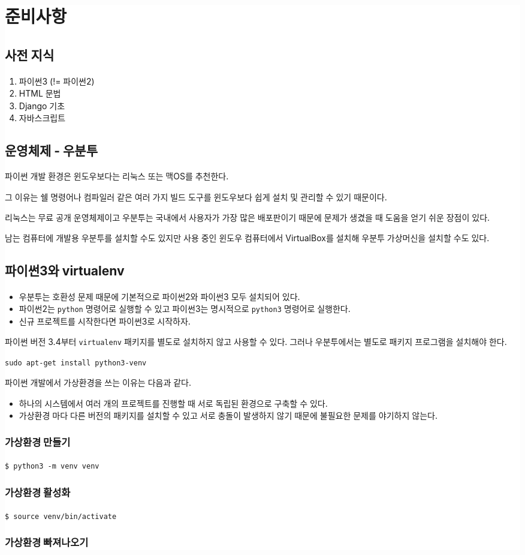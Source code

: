 
# 준비사항

## 사전 지식

1.  파이썬3 (!= 파이썬2)
2.  HTML 문법
3.  Django 기초
4.  자바스크립트

## 운영체제 - 우분투

파이썬 개발 환경은 윈도우보다는 리눅스 또는 맥OS를 추천한다.

그 이유는 쉘 명령어나 컴파일러 같은 여러 가지 빌드 도구를 윈도우보다 쉽게 설치 및 관리할 수 있기 때문이다.

리눅스는 무료 공개 운영체제이고 우분투는 국내에서 사용자가 가장 많은 배포판이기 때문에 문제가 생겼을 때 도움을 얻기 쉬운 장점이 있다.

남는 컴퓨터에 개발용 우분투를 설치할 수도 있지만 사용 중인 윈도우 컴퓨터에서 VirtualBox를 설치해 우분투 가상머신을 설치할 수도 있다.

## 파이썬3와 virtualenv

-   우분투는 호환성 문제 때문에 기본적으로 파이썬2와 파이썬3 모두 설치되어 있다.
-   파이썬2는  `python`  명령어로 실행할 수 있고 파이썬3는 명시적으로  `python3`  명령어로 실행한다.
-   신규 프로젝트를 시작한다면 파이썬3로 시작하자.

파이썬 버전 3.4부터  `virtualenv`  패키지를 별도로 설치하지 않고 사용할 수 있다. 그러나 우분투에서는 별도로 패키지 프로그램을 설치해야 한다.

```
sudo apt-get install python3-venv

```

파이썬 개발에서 가상환경을 쓰는 이유는 다음과 같다.

-   하나의 시스템에서 여러 개의 프로젝트를 진행할 때 서로 독립된 환경으로 구축할 수 있다.
-   가상환경 마다 다른 버전의 패키지를 설치할 수 있고 서로 충돌이 발생하지 않기 때문에 불필요한 문제를 야기하지 않는다.

### 가상환경 만들기

```
$ python3 -m venv venv

```

### 가상환경 활성화

```
$ source venv/bin/activate

```

### 가상환경 빠져나오기
